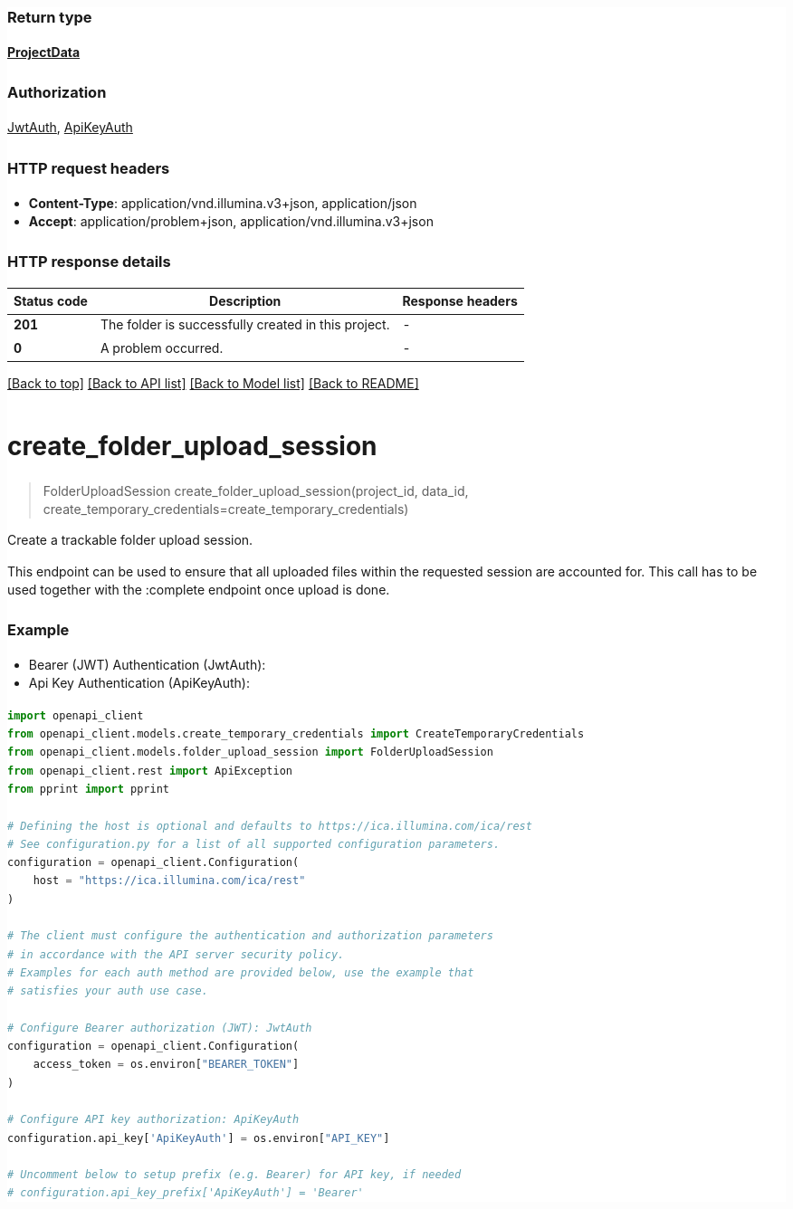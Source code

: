 ### Return type

[**ProjectData**](ProjectData.md)

### Authorization

[JwtAuth](../README.md#JwtAuth), [ApiKeyAuth](../README.md#ApiKeyAuth)

### HTTP request headers

 - **Content-Type**: application/vnd.illumina.v3+json, application/json
 - **Accept**: application/problem+json, application/vnd.illumina.v3+json

### HTTP response details

| Status code | Description | Response headers |
|-------------|-------------|------------------|
**201** | The folder is successfully created in this project. |  -  |
**0** | A problem occurred. |  -  |

[[Back to top]](#) [[Back to API list]](../README.md#documentation-for-api-endpoints) [[Back to Model list]](../README.md#documentation-for-models) [[Back to README]](../README.md)

# **create_folder_upload_session**
> FolderUploadSession create_folder_upload_session(project_id, data_id, create_temporary_credentials=create_temporary_credentials)

Create a trackable folder upload session.

This endpoint can be used to ensure that all uploaded files within the requested session are accounted for. This call has to be used together with the :complete endpoint once upload is done.

### Example

* Bearer (JWT) Authentication (JwtAuth):
* Api Key Authentication (ApiKeyAuth):

```python
import openapi_client
from openapi_client.models.create_temporary_credentials import CreateTemporaryCredentials
from openapi_client.models.folder_upload_session import FolderUploadSession
from openapi_client.rest import ApiException
from pprint import pprint

# Defining the host is optional and defaults to https://ica.illumina.com/ica/rest
# See configuration.py for a list of all supported configuration parameters.
configuration = openapi_client.Configuration(
    host = "https://ica.illumina.com/ica/rest"
)

# The client must configure the authentication and authorization parameters
# in accordance with the API server security policy.
# Examples for each auth method are provided below, use the example that
# satisfies your auth use case.

# Configure Bearer authorization (JWT): JwtAuth
configuration = openapi_client.Configuration(
    access_token = os.environ["BEARER_TOKEN"]
)

# Configure API key authorization: ApiKeyAuth
configuration.api_key['ApiKeyAuth'] = os.environ["API_KEY"]

# Uncomment below to setup prefix (e.g. Bearer) for API key, if needed
# configuration.api_key_prefix['ApiKeyAuth'] = 'Bearer'
```